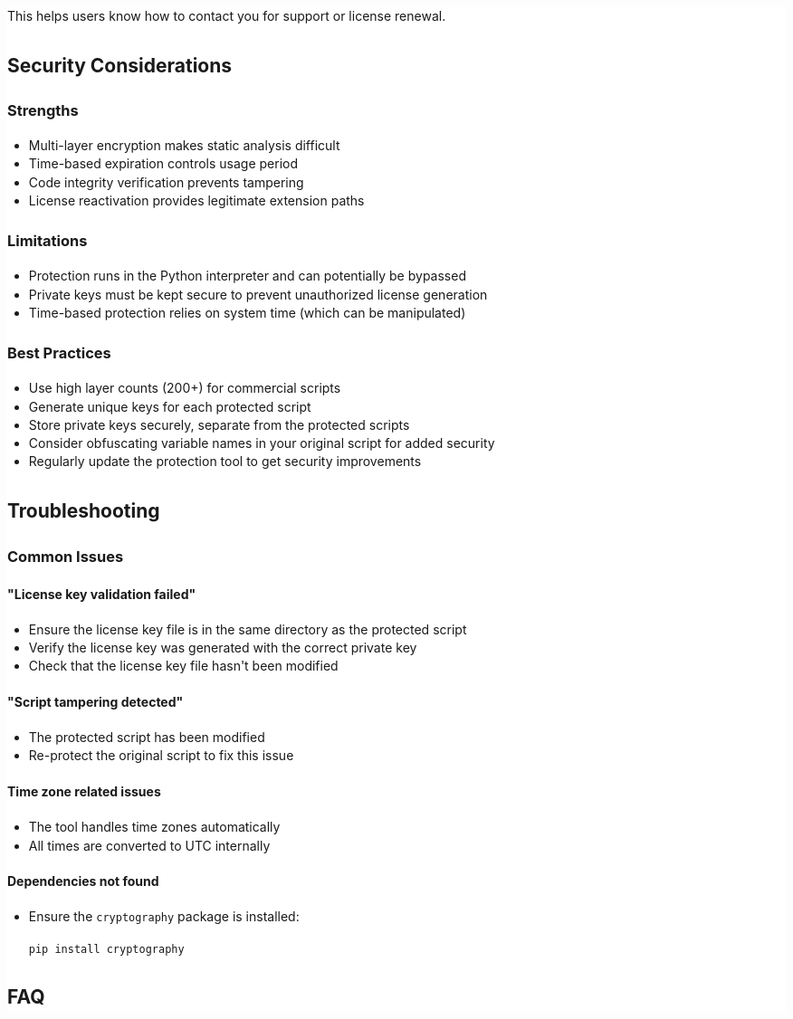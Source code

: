 This helps users know how to contact you for support or license renewal.

## Security Considerations

### Strengths

- Multi-layer encryption makes static analysis difficult
- Time-based expiration controls usage period
- Code integrity verification prevents tampering
- License reactivation provides legitimate extension paths

### Limitations

- Protection runs in the Python interpreter and can potentially be bypassed
- Private keys must be kept secure to prevent unauthorized license generation
- Time-based protection relies on system time (which can be manipulated)

### Best Practices

- Use high layer counts (200+) for commercial scripts
- Generate unique keys for each protected script
- Store private keys securely, separate from the protected scripts
- Consider obfuscating variable names in your original script for added security
- Regularly update the protection tool to get security improvements

## Troubleshooting

### Common Issues

#### "License key validation failed"

- Ensure the license key file is in the same directory as the protected script
- Verify the license key was generated with the correct private key
- Check that the license key file hasn't been modified

#### "Script tampering detected"

- The protected script has been modified
- Re-protect the original script to fix this issue

#### Time zone related issues

- The tool handles time zones automatically
- All times are converted to UTC internally

#### Dependencies not found

- Ensure the `cryptography` package is installed:
  ```
  pip install cryptography
  ```

## FAQ
